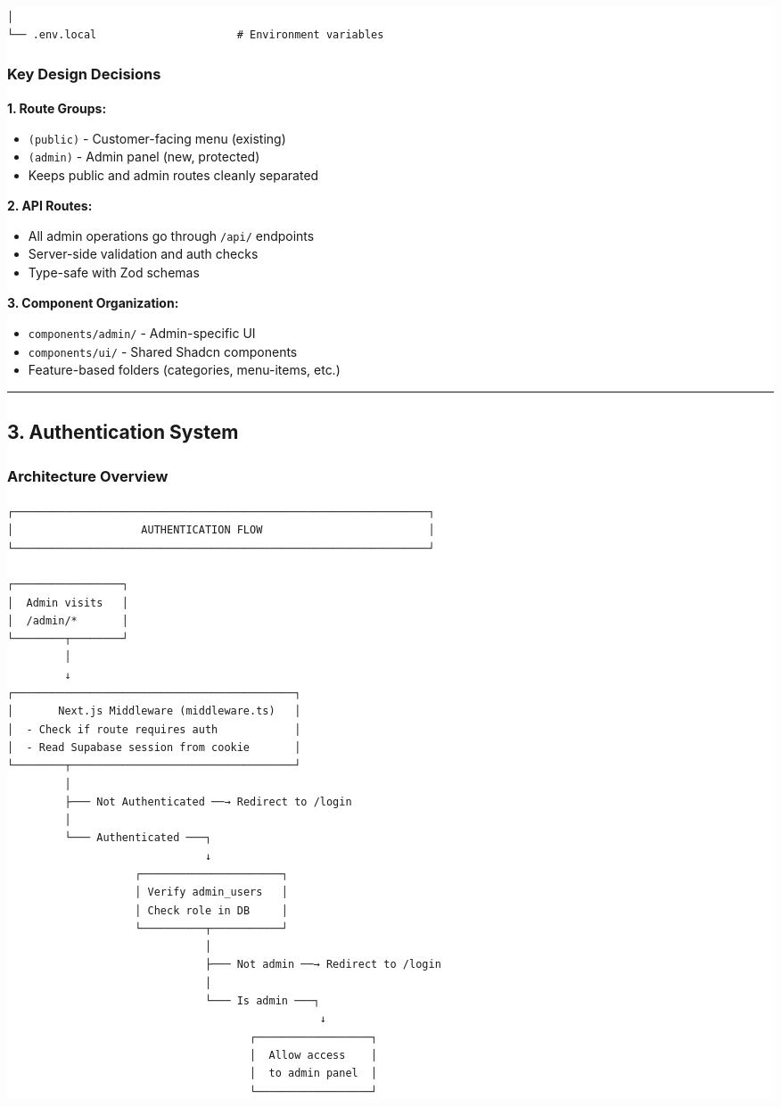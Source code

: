 ```
│
└── .env.local                      # Environment variables
```

### Key Design Decisions

**1. Route Groups:**
- `(public)` - Customer-facing menu (existing)
- `(admin)` - Admin panel (new, protected)
- Keeps public and admin routes cleanly separated

**2. API Routes:**
- All admin operations go through `/api/` endpoints
- Server-side validation and auth checks
- Type-safe with Zod schemas

**3. Component Organization:**
- `components/admin/` - Admin-specific UI
- `components/ui/` - Shared Shadcn components
- Feature-based folders (categories, menu-items, etc.)

---

## 3. Authentication System

### Architecture Overview

```
┌─────────────────────────────────────────────────────────────────┐
│                    AUTHENTICATION FLOW                          │
└─────────────────────────────────────────────────────────────────┘

┌─────────────────┐
│  Admin visits   │
│  /admin/*       │
└────────┬────────┘
         │
         ↓
┌────────────────────────────────────────────┐
│       Next.js Middleware (middleware.ts)   │
│  - Check if route requires auth            │
│  - Read Supabase session from cookie       │
└────────┬───────────────────────────────────┘
         │
         ├─── Not Authenticated ──→ Redirect to /login
         │
         └─── Authenticated ───┐
                               ↓
                    ┌──────────────────────┐
                    │ Verify admin_users   │
                    │ Check role in DB     │
                    └──────────┬───────────┘
                               │
                               ├─── Not admin ──→ Redirect to /login
                               │
                               └─── Is admin ───┐
                                                 ↓
                                      ┌──────────────────┐
                                      │  Allow access    │
                                      │  to admin panel  │
                                      └──────────────────┘
```
